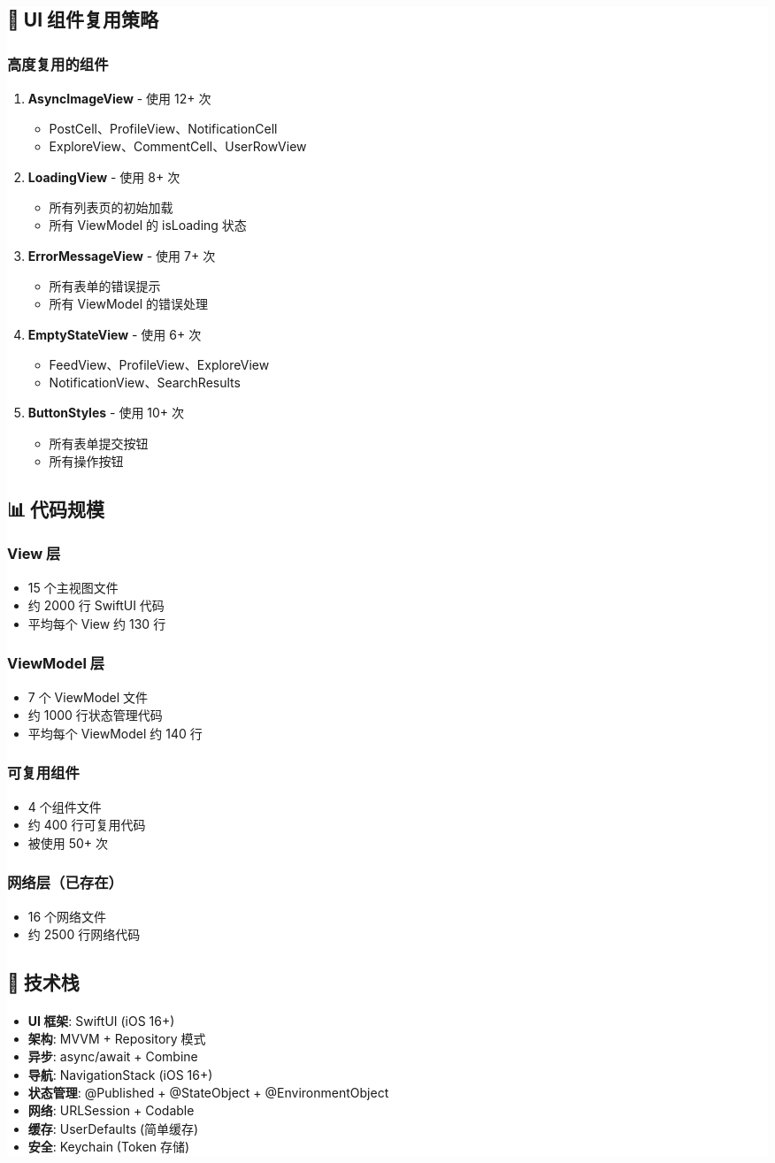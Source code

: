 ## 🎨 UI 组件复用策略

### 高度复用的组件

1. **AsyncImageView** - 使用 12+ 次
   - PostCell、ProfileView、NotificationCell
   - ExploreView、CommentCell、UserRowView

2. **LoadingView** - 使用 8+ 次
   - 所有列表页的初始加载
   - 所有 ViewModel 的 isLoading 状态

3. **ErrorMessageView** - 使用 7+ 次
   - 所有表单的错误提示
   - 所有 ViewModel 的错误处理

4. **EmptyStateView** - 使用 6+ 次
   - FeedView、ProfileView、ExploreView
   - NotificationView、SearchResults

5. **ButtonStyles** - 使用 10+ 次
   - 所有表单提交按钮
   - 所有操作按钮

## 📊 代码规模

### View 层
- 15 个主视图文件
- 约 2000 行 SwiftUI 代码
- 平均每个 View 约 130 行

### ViewModel 层
- 7 个 ViewModel 文件
- 约 1000 行状态管理代码
- 平均每个 ViewModel 约 140 行

### 可复用组件
- 4 个组件文件
- 约 400 行可复用代码
- 被使用 50+ 次

### 网络层（已存在）
- 16 个网络文件
- 约 2500 行网络代码

## 🚀 技术栈

- **UI 框架**: SwiftUI (iOS 16+)
- **架构**: MVVM + Repository 模式
- **异步**: async/await + Combine
- **导航**: NavigationStack (iOS 16+)
- **状态管理**: @Published + @StateObject + @EnvironmentObject
- **网络**: URLSession + Codable
- **缓存**: UserDefaults (简单缓存)
- **安全**: Keychain (Token 存储)
